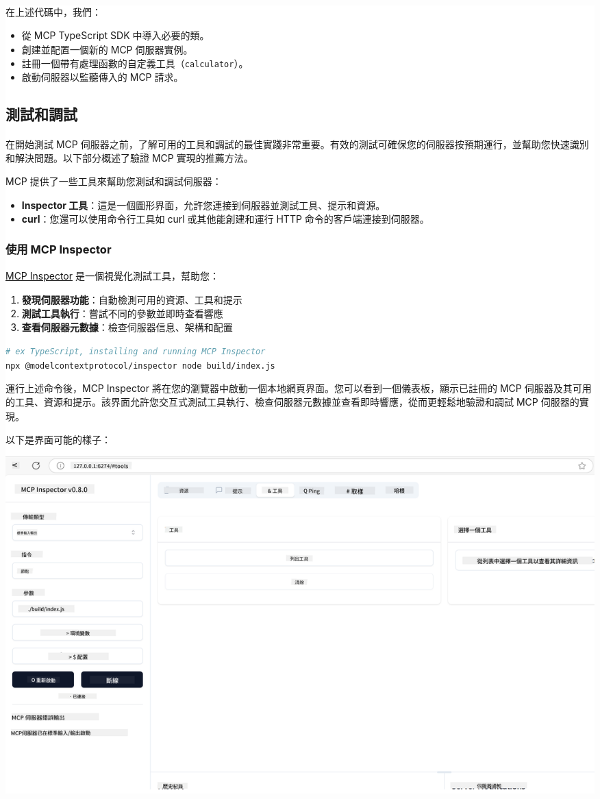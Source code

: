 在上述代碼中，我們：

- 從 MCP TypeScript SDK 中導入必要的類。
- 創建並配置一個新的 MCP 伺服器實例。
- 註冊一個帶有處理函數的自定義工具（`calculator`）。
- 啟動伺服器以監聽傳入的 MCP 請求。

## 測試和調試

在開始測試 MCP 伺服器之前，了解可用的工具和調試的最佳實踐非常重要。有效的測試可確保您的伺服器按預期運行，並幫助您快速識別和解決問題。以下部分概述了驗證 MCP 實現的推薦方法。

MCP 提供了一些工具來幫助您測試和調試伺服器：

- **Inspector 工具**：這是一個圖形界面，允許您連接到伺服器並測試工具、提示和資源。
- **curl**：您還可以使用命令行工具如 curl 或其他能創建和運行 HTTP 命令的客戶端連接到伺服器。

### 使用 MCP Inspector

[MCP Inspector](https://github.com/modelcontextprotocol/inspector) 是一個視覺化測試工具，幫助您：

1. **發現伺服器功能**：自動檢測可用的資源、工具和提示
2. **測試工具執行**：嘗試不同的參數並即時查看響應
3. **查看伺服器元數據**：檢查伺服器信息、架構和配置

```bash
# ex TypeScript, installing and running MCP Inspector
npx @modelcontextprotocol/inspector node build/index.js
```

運行上述命令後，MCP Inspector 將在您的瀏覽器中啟動一個本地網頁界面。您可以看到一個儀表板，顯示已註冊的 MCP 伺服器及其可用的工具、資源和提示。該界面允許您交互式測試工具執行、檢查伺服器元數據並查看即時響應，從而更輕鬆地驗證和調試 MCP 伺服器的實現。

以下是界面可能的樣子：

![MCP Inspector 伺服器連接](../../../../translated_images/connected.73d1e042c24075d386cacdd4ee7cd748c16364c277d814e646ff2f7b5eefde85.hk.png)
